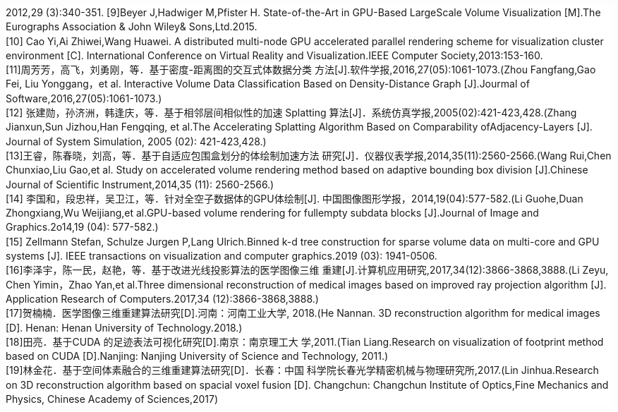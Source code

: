 2012,29 (3):340-351. [9]Beyer J,Hadwiger M,Pfister H. State-of-the-Art in GPU-Based LargeScale Volume Visualization [M].The Eurographs Association & John Wiley& Sons,Ltd.2015.   
[10] Cao Yi,Ai Zhiwei,Wang Huawei. A distributed multi-node GPU accelerated parallel rendering scheme for visualization cluster environment [C]. International Conference on Virtual Reality and Visualization.IEEE Computer Society,2013:153-160.   
[11]周芳芳，高飞，刘勇刚，等．基于密度-距离图的交互式体数据分类 方法[J].软件学报,2016,27(05):1061-1073.(Zhou Fangfang,Gao Fei, Liu Yonggang，et al. Interactive Volume Data Classification Based on Density-Distance Graph [J].Jourmal of Software,2016,27(05):1061-1073.)   
[12] 张建勋，孙济洲，韩逢庆，等．基于相邻层间相似性的加速 Splatting 算法[J]．系统仿真学报,2005(02):421-423,428.(Zhang Jianxun,Sun Jizhou,Han Fengqing, et al.The Accelerating Splatting Algorithm Based on Comparability ofAdjacency-Layers [J]. Journal of System Simulation, 2005 (02): 421-423,428.)   
[13]王睿，陈春晓，刘高，等．基于自适应包围盒划分的体绘制加速方法 研究[J]．仪器仪表学报,2014,35(11):2560-2566.(Wang Rui,Chen Chunxiao,Liu Gao,et al. Study on accelerated volume rendering method based on adaptive bounding box division [J].Chinese Journal of Scientific Instrument,2014,35 (11): 2560-2566.)   
[14] 李国和，段忠祥，吴卫江，等．针对全空子数据体的GPU体绘制[J]. 中国图像图形学报，2014,19(04):577-582.(Li Guohe,Duan Zhongxiang,Wu Weijiang,et al.GPU-based volume rendering for fullempty subdata blocks [J].Journal of Image and Graphics.2o14,19 (04): 577-582.)   
[15] Zellmann Stefan, Schulze Jurgen P,Lang Ulrich.Binned k-d tree construction for sparse volume data on multi-core and GPU systems [J]. IEEE transactions on visualization and computer graphics.2019 (03): 1941-0506.   
[16]李泽宇，陈一民，赵艳，等．基于改进光线投影算法的医学图像三维 重建[J].计算机应用研究,2017,34(12):3866-3868,3888.(Li Zeyu, Chen Yimin，Zhao Yan,et al.Three dimensional reconstruction of medical images based on improved ray projection algorithm [J]. Application Research of Computers.2017,34 (12):3866-3868,3888.)   
[17]贺楠楠．医学图像三维重建算法研究[D].河南：河南工业大学, 2018.(He Nannan. 3D reconstruction algorithm for medical images [D]. Henan: Henan University of Technology.2018.)   
[18]田亮．基于CUDA 的足迹表法可视化研究[D].南京：南京理工大 学,2011.(Tian Liang.Research on visualization of footprint method based on CUDA [D].Nanjing: Nanjing University of Science and Technology, 2011.)   
[19]林金花．基于空间体素融合的三维重建算法研究[D]．长春：中国 科学院长春光学精密机械与物理研究所,2017.(Lin Jinhua.Research on 3D reconstruction algorithm based on spacial voxel fusion [D]. Changchun: Changchun Institute of Optics,Fine Mechanics and Physics, Chinese Academy of Sciences,2017)
